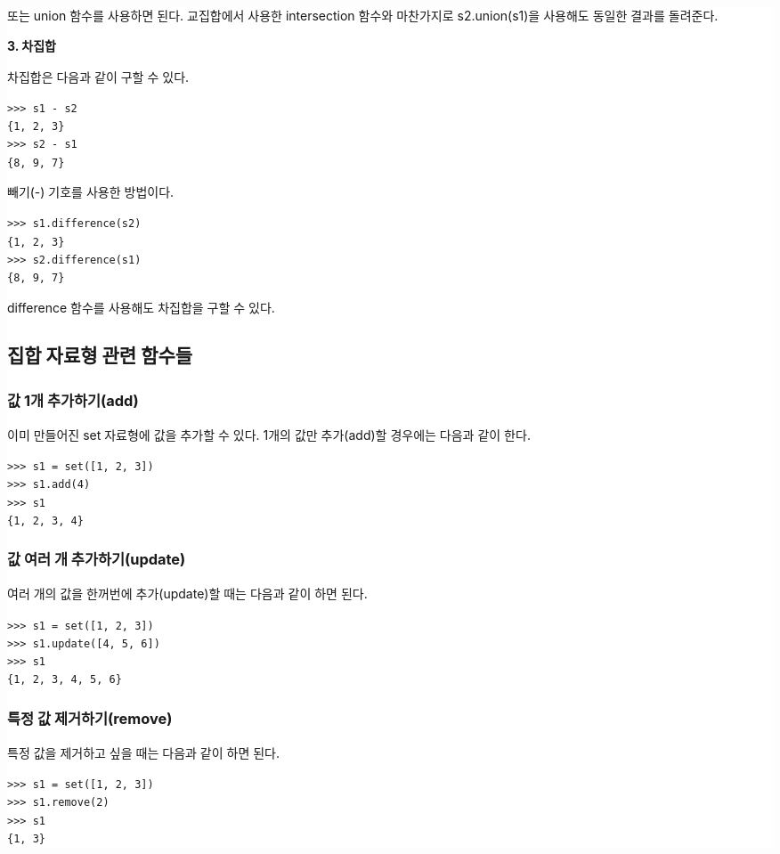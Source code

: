 또는 union 함수를 사용하면 된다. 교집합에서 사용한 intersection 함수와 마찬가지로 s2.union(s1)을 사용해도 동일한 결과를 돌려준다.

**3. 차집합**

차집합은 다음과 같이 구할 수 있다.

```
>>> s1 - s2
{1, 2, 3}
>>> s2 - s1
{8, 9, 7}
```

빼기(-) 기호를 사용한 방법이다.

```
>>> s1.difference(s2)
{1, 2, 3}
>>> s2.difference(s1)
{8, 9, 7}
```

difference 함수를 사용해도 차집합을 구할 수 있다.

## 집합 자료형 관련 함수들

### 값 1개 추가하기(add)

이미 만들어진 set 자료형에 값을 추가할 수 있다. 1개의 값만 추가(add)할 경우에는 다음과 같이 한다.

```
>>> s1 = set([1, 2, 3])
>>> s1.add(4)
>>> s1
{1, 2, 3, 4}
```

### 값 여러 개 추가하기(update)

여러 개의 값을 한꺼번에 추가(update)할 때는 다음과 같이 하면 된다.

```
>>> s1 = set([1, 2, 3])
>>> s1.update([4, 5, 6])
>>> s1
{1, 2, 3, 4, 5, 6}
```

### 특정 값 제거하기(remove)

특정 값을 제거하고 싶을 때는 다음과 같이 하면 된다.

```
>>> s1 = set([1, 2, 3])
>>> s1.remove(2)
>>> s1
{1, 3}
```
